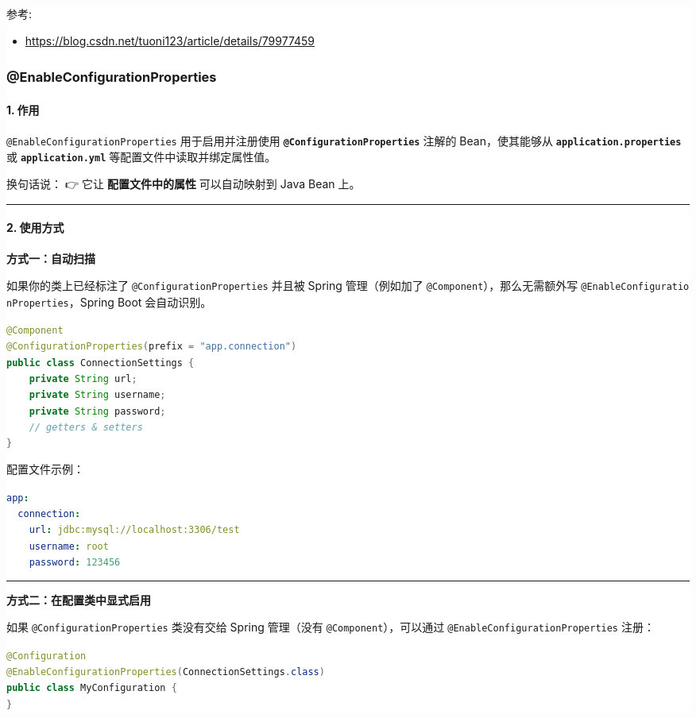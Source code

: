 参考:

- https://blog.csdn.net/tuoni123/article/details/79977459


### @EnableConfigurationProperties

#### 1. 作用

`@EnableConfigurationProperties` 用于启用并注册使用 **`@ConfigurationProperties`** 注解的 Bean，使其能够从 **`application.properties`** 或 **`application.yml`** 等配置文件中读取并绑定属性值。

换句话说：
👉 它让 **配置文件中的属性** 可以自动映射到 Java Bean 上。

---

#### 2. 使用方式

**方式一：自动扫描**

如果你的类上已经标注了 `@ConfigurationProperties` 并且被 Spring 管理（例如加了 `@Component`），那么无需额外写 `@EnableConfigurationProperties`，Spring Boot 会自动识别。

```java
@Component
@ConfigurationProperties(prefix = "app.connection")
public class ConnectionSettings {
    private String url;
    private String username;
    private String password;
    // getters & setters
}
```

配置文件示例：

```yaml
app:
  connection:
    url: jdbc:mysql://localhost:3306/test
    username: root
    password: 123456
```

---

**方式二：在配置类中显式启用**

如果 `@ConfigurationProperties` 类没有交给 Spring 管理（没有 `@Component`），可以通过 `@EnableConfigurationProperties` 注册：

```java
@Configuration
@EnableConfigurationProperties(ConnectionSettings.class)
public class MyConfiguration {
}
```
